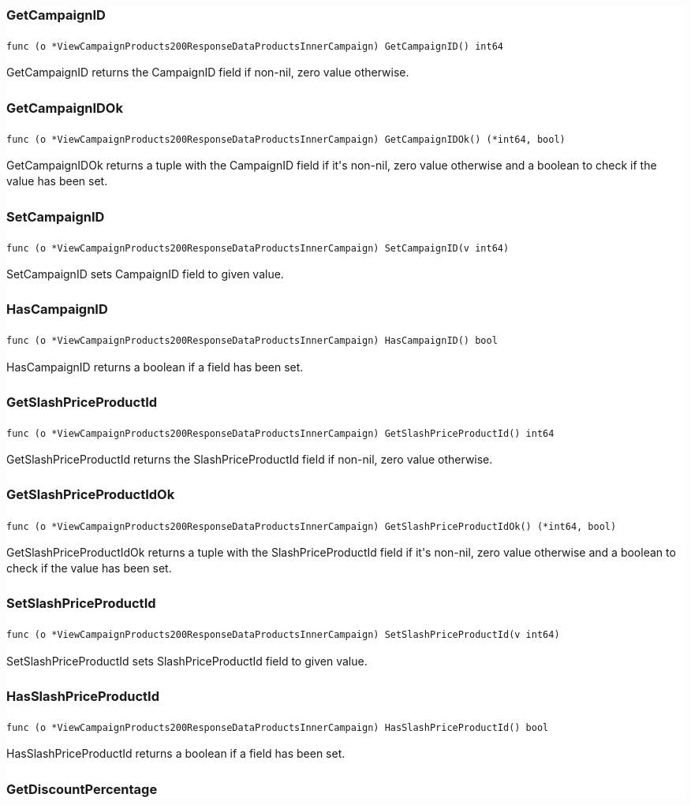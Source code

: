 ### GetCampaignID

`func (o *ViewCampaignProducts200ResponseDataProductsInnerCampaign) GetCampaignID() int64`

GetCampaignID returns the CampaignID field if non-nil, zero value otherwise.

### GetCampaignIDOk

`func (o *ViewCampaignProducts200ResponseDataProductsInnerCampaign) GetCampaignIDOk() (*int64, bool)`

GetCampaignIDOk returns a tuple with the CampaignID field if it's non-nil, zero value otherwise
and a boolean to check if the value has been set.

### SetCampaignID

`func (o *ViewCampaignProducts200ResponseDataProductsInnerCampaign) SetCampaignID(v int64)`

SetCampaignID sets CampaignID field to given value.

### HasCampaignID

`func (o *ViewCampaignProducts200ResponseDataProductsInnerCampaign) HasCampaignID() bool`

HasCampaignID returns a boolean if a field has been set.

### GetSlashPriceProductId

`func (o *ViewCampaignProducts200ResponseDataProductsInnerCampaign) GetSlashPriceProductId() int64`

GetSlashPriceProductId returns the SlashPriceProductId field if non-nil, zero value otherwise.

### GetSlashPriceProductIdOk

`func (o *ViewCampaignProducts200ResponseDataProductsInnerCampaign) GetSlashPriceProductIdOk() (*int64, bool)`

GetSlashPriceProductIdOk returns a tuple with the SlashPriceProductId field if it's non-nil, zero value otherwise
and a boolean to check if the value has been set.

### SetSlashPriceProductId

`func (o *ViewCampaignProducts200ResponseDataProductsInnerCampaign) SetSlashPriceProductId(v int64)`

SetSlashPriceProductId sets SlashPriceProductId field to given value.

### HasSlashPriceProductId

`func (o *ViewCampaignProducts200ResponseDataProductsInnerCampaign) HasSlashPriceProductId() bool`

HasSlashPriceProductId returns a boolean if a field has been set.

### GetDiscountPercentage
